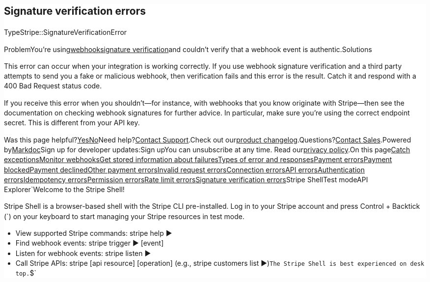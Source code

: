 ## Signature verification errors

TypeStripe::SignatureVerificationError

ProblemYou’re using[webhook](/webhooks)[signature verification](/webhooks#verify-events)and couldn’t verify that a webhook event is authentic.Solutions

This error can occur when your integration is working correctly. If you use webhook signature verification and a third party attempts to send you a fake or malicious webhook, then verification fails and this error is the result. Catch it and respond with a 400 Bad Request status code.

If you receive this error when you shouldn’t—for instance, with webhooks that you know originate with Stripe—then see the documentation on checking webhook signatures for further advice. In particular, make sure you’re using the correct endpoint secret. This is different from your API key.

Was this page helpful?[Yes](#)[No](#)Need help?[Contact Support](https://support.stripe.com/).Check out our[product changelog](https://stripe.com/blog/changelog).Questions?[Contact Sales](https://stripe.com/contact/sales).Powered by[Markdoc](https://markdoc.dev)Sign up for developer updates:Sign upYou can unsubscribe at any time. Read our[privacy policy](https://stripe.com/privacy).On this page[Catch exceptions](#catch-exceptions)[Monitor webhooks](#monitor-webhooks)[Get stored information about failures](#use-stored-information)[Types of error and responses](#error-types)[Payment errors](#payment-errors)[Payment blocked](#payment-blocked)[Payment declined](#payment-declined)[Other payment errors](#other-card-errors)[Invalid request errors](#invalid-request-errors)[Connection errors](#connection-errors)[API errors](#api-errors)[Authentication errors](#authentication-errors)[Idempotency errors](#idempotency-errors)[Permission errors](#permission-errors)[Rate limit errors](#rate-limit-errors)[Signature verification errors](#signature-verification-errors)Stripe ShellTest modeAPI Explorer[](https://stripe.com/docs/stripe-cli#install)`Welcome to the Stripe Shell!

Stripe Shell is a browser-based shell with the Stripe CLI pre-installed. Log in to your
Stripe account and press Control + Backtick (`) on your keyboard to start managing your Stripe
resources in test mode.

- View supported Stripe commands: stripe help ▶️
- Find webhook events: stripe trigger ▶️ [event]
- Listen for webhook events: stripe listen ▶
- Call Stripe APIs: stripe [api resource] [operation] (e.g., stripe customers list ▶️)`The Stripe Shell is best experienced on desktop.`$`